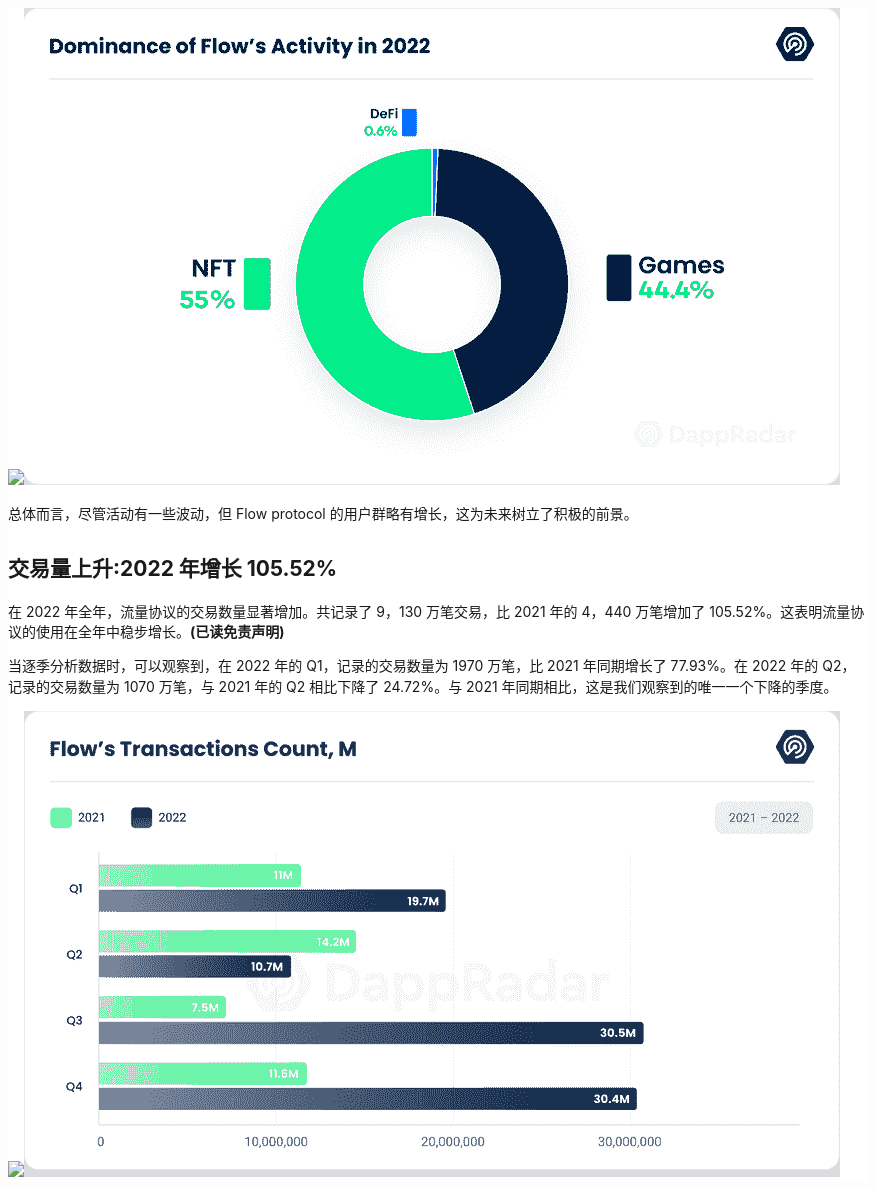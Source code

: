 ![](img/225c9b4561623c5e8496feaf4432ca91.png)![Dominance of Flow Activity in 2022](img/1a5d8d1a728fff5d36c4fcf6eb53ba8d.png)

总体而言，尽管活动有一些波动，但 Flow protocol 的用户群略有增长，这为未来树立了积极的前景。

## 交易量上升:2022 年增长 105.52%

在 2022 年全年，流量协议的交易数量显著增加。共记录了 9，130 万笔交易，比 2021 年的 4，440 万笔增加了 105.52%。这表明流量协议的使用在全年中稳步增长。**(已读免责声明)**

当逐季分析数据时，可以观察到，在 2022 年的 Q1，记录的交易数量为 1970 万笔，比 2021 年同期增长了 77.93%。在 2022 年的 Q2，记录的交易数量为 1070 万笔，与 2021 年的 Q2 相比下降了 24.72%。与 2021 年同期相比，这是我们观察到的唯一一个下降的季度。

![](img/a2844bbb458ccbbe927e12290df16624.png)![Flow transactions count in 2022 based on DappRadar data](img/5a2765104e665ddd2f9ca098dfa54af5.png)
